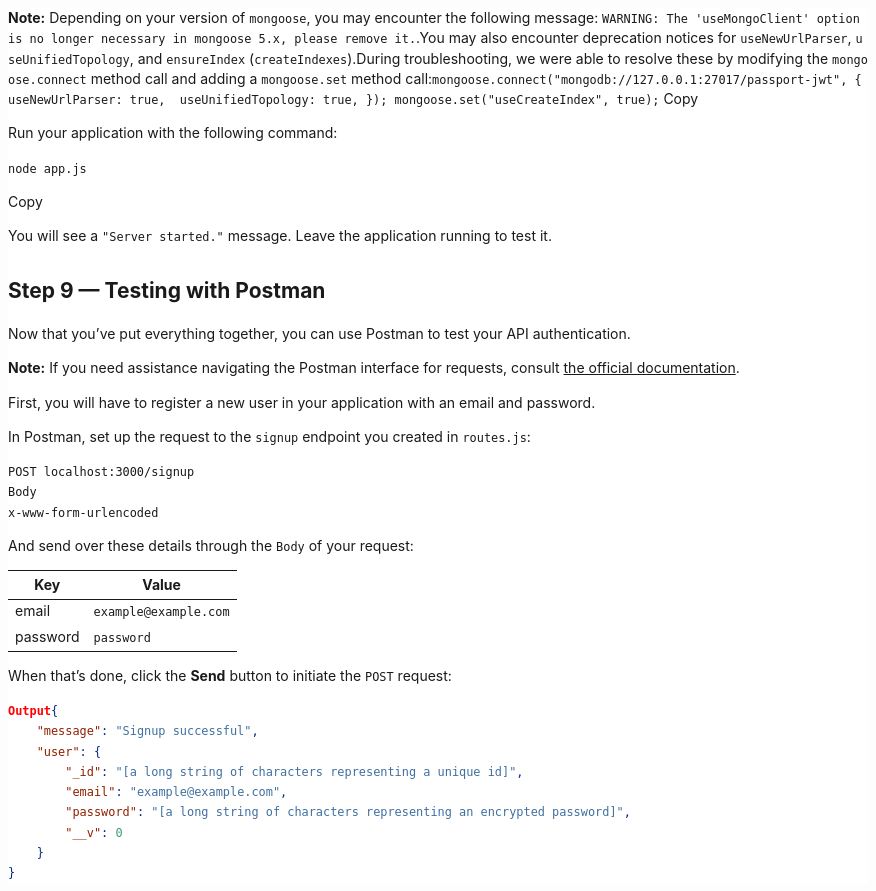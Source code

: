 **Note:** Depending on your version of `mongoose`, you may encounter the following message: `WARNING: The 'useMongoClient' option is no longer necessary in mongoose 5.x, please remove it.`.You may also encounter deprecation notices for `useNewUrlParser`, `useUnifiedTopology`, and `ensureIndex` (`createIndexes`).During troubleshooting, we were able to resolve these by modifying the `mongoose.connect` method call and adding a `mongoose.set` method call:`mongoose.connect("mongodb://127.0.0.1:27017/passport-jwt", {  useNewUrlParser: true,  useUnifiedTopology: true, }); mongoose.set("useCreateIndex", true);` Copy

Run your application with the following command:

```bash
node app.js
```

 

Copy

You will see a `"Server started."` message. Leave the application running to test it.

## Step 9 — Testing with Postman

Now that you’ve put everything together, you can use Postman to test your API authentication.

**Note:** If you need assistance navigating the Postman interface for requests, consult [the official documentation](https://learning.postman.com/docs/postman/sending-api-requests/requests/).

First, you will have to register a new user in your application with an email and password.

In Postman, set up the request to the `signup` endpoint you created in `routes.js`:

```
POST localhost:3000/signup
Body
x-www-form-urlencoded
```

And send over these details through the `Body` of your request:

| Key      | Value                 |
| -------- | --------------------- |
| email    | `example@example.com` |
| password | `password`            |

When that’s done, click the **Send** button to initiate the `POST` request:

```json
Output{
    "message": "Signup successful",
    "user": {
        "_id": "[a long string of characters representing a unique id]",
        "email": "example@example.com",
        "password": "[a long string of characters representing an encrypted password]",
        "__v": 0
    }
}
```
